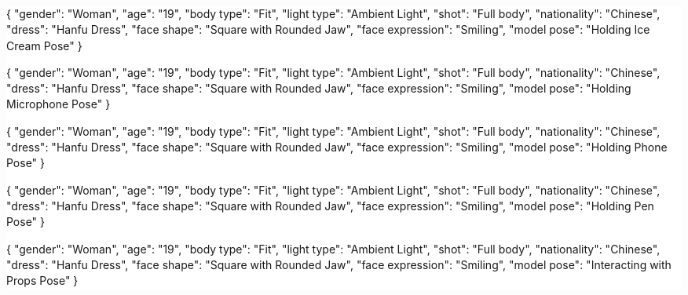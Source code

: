 {
  "gender": "Woman",
  "age": "19",
  "body type": "Fit",
  "light type": "Ambient Light",
  "shot": "Full body",
  "nationality": "Chinese",
  "dress": "Hanfu Dress",
  "face shape": "Square with Rounded Jaw",
  "face expression": "Smiling",
  "model pose": "Holding Ice Cream Pose"
}

{
  "gender": "Woman",
  "age": "19",
  "body type": "Fit",
  "light type": "Ambient Light",
  "shot": "Full body",
  "nationality": "Chinese",
  "dress": "Hanfu Dress",
  "face shape": "Square with Rounded Jaw",
  "face expression": "Smiling",
  "model pose": "Holding Microphone Pose"
}

{
  "gender": "Woman",
  "age": "19",
  "body type": "Fit",
  "light type": "Ambient Light",
  "shot": "Full body",
  "nationality": "Chinese",
  "dress": "Hanfu Dress",
  "face shape": "Square with Rounded Jaw",
  "face expression": "Smiling",
  "model pose": "Holding Phone Pose"
}

{
  "gender": "Woman",
  "age": "19",
  "body type": "Fit",
  "light type": "Ambient Light",
  "shot": "Full body",
  "nationality": "Chinese",
  "dress": "Hanfu Dress",
  "face shape": "Square with Rounded Jaw",
  "face expression": "Smiling",
  "model pose": "Holding Pen Pose"
}

{
  "gender": "Woman",
  "age": "19",
  "body type": "Fit",
  "light type": "Ambient Light",
  "shot": "Full body",
  "nationality": "Chinese",
  "dress": "Hanfu Dress",
  "face shape": "Square with Rounded Jaw",
  "face expression": "Smiling",
  "model pose": "Interacting with Props Pose"
}
